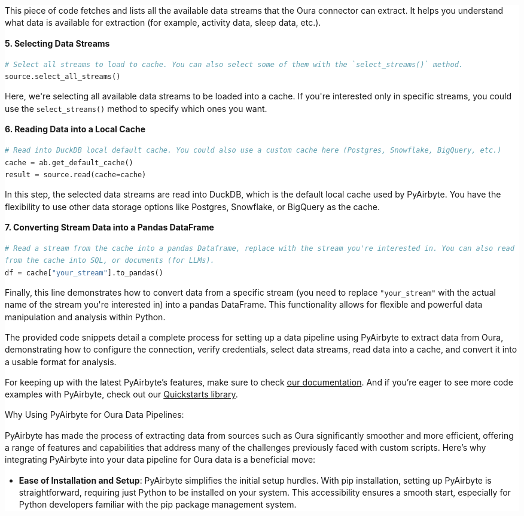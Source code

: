 This piece of code fetches and lists all the available data streams that the Oura connector can extract. It helps you understand what data is available for extraction (for example, activity data, sleep data, etc.).

**5. Selecting Data Streams**

```python
# Select all streams to load to cache. You can also select some of them with the `select_streams()` method.
source.select_all_streams()
```

Here, we're selecting all available data streams to be loaded into a cache. If you're interested only in specific streams, you could use the `select_streams()` method to specify which ones you want.

**6. Reading Data into a Local Cache**

```python
# Read into DuckDB local default cache. You could also use a custom cache here (Postgres, Snowflake, BigQuery, etc.)
cache = ab.get_default_cache()
result = source.read(cache=cache)
```

In this step, the selected data streams are read into DuckDB, which is the default local cache used by PyAirbyte. You have the flexibility to use other data storage options like Postgres, Snowflake, or BigQuery as the cache.

**7. Converting Stream Data into a Pandas DataFrame**

```python
# Read a stream from the cache into a pandas Dataframe, replace with the stream you're interested in. You can also read from the cache into SQL, or documents (for LLMs).
df = cache["your_stream"].to_pandas()
```

Finally, this line demonstrates how to convert data from a specific stream (you need to replace `"your_stream"` with the actual name of the stream you're interested in) into a pandas DataFrame. This functionality allows for flexible and powerful data manipulation and analysis within Python.

The provided code snippets detail a complete process for setting up a data pipeline using PyAirbyte to extract data from Oura, demonstrating how to configure the connection, verify credentials, select data streams, read data into a cache, and convert it into a usable format for analysis.

For keeping up with the latest PyAirbyte’s features, make sure to check [our documentation](https://docs.airbyte.com/using-airbyte/pyairbyte/getting-started). And if you’re eager to see more code examples with PyAirbyte, check out our [Quickstarts library](https://github.com/airbytehq/quickstarts/tree/main/pyairbyte_notebooks).

Why Using PyAirbyte for Oura Data Pipelines:

PyAirbyte has made the process of extracting data from sources such as Oura significantly smoother and more efficient, offering a range of features and capabilities that address many of the challenges previously faced with custom scripts. Here’s why integrating PyAirbyte into your data pipeline for Oura data is a beneficial move:

- **Ease of Installation and Setup**: PyAirbyte simplifies the initial setup hurdles. With pip installation, setting up PyAirbyte is straightforward, requiring just Python to be installed on your system. This accessibility ensures a smooth start, especially for Python developers familiar with the pip package management system.

